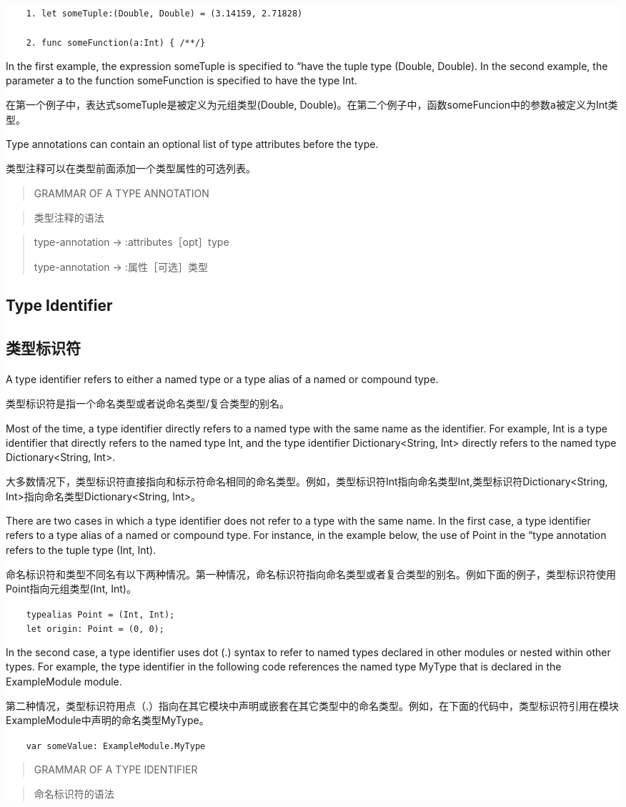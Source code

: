 
        1. let someTuple:(Double, Double) = (3.14159, 2.71828)
    
        2. func someFunction(a:Int) { /**/}

In the first example, the expression someTuple is specified to “have the tuple type (Double, Double). In the second example, the parameter a to the function someFunction is specified to have the type Int.

在第一个例子中，表达式someTuple是被定义为元组类型(Double, Double)。在第二个例子中，函数someFuncion中的参数a被定义为Int类型。

Type annotations can contain an optional list of type attributes before the type.

类型注释可以在类型前面添加一个类型属性的可选列表。

> GRAMMAR OF A TYPE ANNOTATION

> 类型注释的语法

> type-annotation → :attributes［opt］type
> 
> type-annotation -> :属性［可选］类型
    

## Type Identifier 
## 类型标识符

A type identifier refers to either a named type or a type alias of a named or compound type.

类型标识符是指一个命名类型或者说命名类型/复合类型的别名。

Most of the time, a type identifier directly refers to a named type with the same name as the identifier. For example, Int is a type identifier that directly refers to the named type Int, and the type identifier Dictionary<String, Int> directly refers to the named type Dictionary<String, Int>.

大多数情况下，类型标识符直接指向和标示符命名相同的命名类型。例如，类型标识符Int指向命名类型Int,类型标识符Dictionary<String, Int>指向命名类型Dictionary<String, Int>。

There are two cases in which a type identifier does not refer to a type with the same name. In the first case, a type identifier refers to a type alias of a named or compound type. For instance, in the example below, the use of Point in the “type annotation refers to the tuple type (Int, Int).

命名标识符和类型不同名有以下两种情况。第一种情况，命名标识符指向命名类型或者复合类型的别名。例如下面的例子，类型标识符使用Point指向元组类型(Int, Int)。

        typealias Point = (Int, Int);
        let origin: Point = (0, 0);
    

In the second case, a type identifier uses dot (.) syntax to refer to named types declared in other modules or nested within other types. For example, the type identifier in the following code references the named type MyType that is declared in the ExampleModule module.

第二种情况，类型标识符用点（.）指向在其它模块中声明或嵌套在其它类型中的命名类型。例如，在下面的代码中，类型标识符引用在模块ExampleModule中声明的命名类型MyType。

        var someValue: ExampleModule.MyType    
    

> GRAMMAR OF A TYPE IDENTIFIER

> 命名标识符的语法
